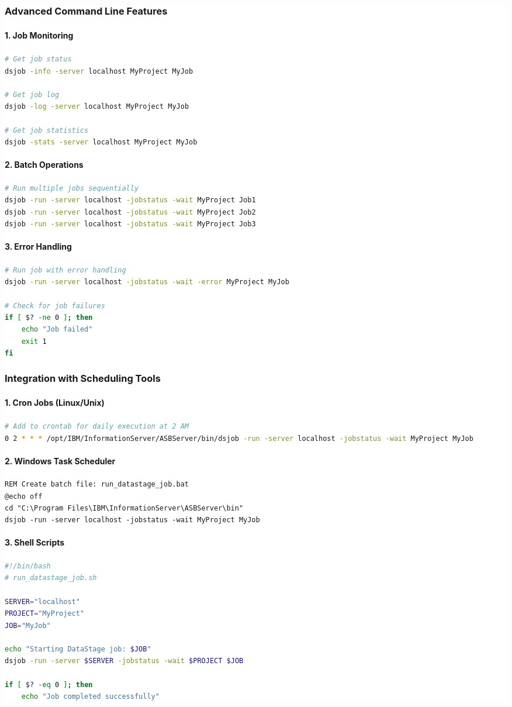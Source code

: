 ### Advanced Command Line Features

#### **1. Job Monitoring**
```bash
# Get job status
dsjob -info -server localhost MyProject MyJob

# Get job log
dsjob -log -server localhost MyProject MyJob

# Get job statistics
dsjob -stats -server localhost MyProject MyJob
```

#### **2. Batch Operations**
```bash
# Run multiple jobs sequentially
dsjob -run -server localhost -jobstatus -wait MyProject Job1
dsjob -run -server localhost -jobstatus -wait MyProject Job2
dsjob -run -server localhost -jobstatus -wait MyProject Job3
```

#### **3. Error Handling**
```bash
# Run job with error handling
dsjob -run -server localhost -jobstatus -wait -error MyProject MyJob

# Check for job failures
if [ $? -ne 0 ]; then
    echo "Job failed"
    exit 1
fi
```

### Integration with Scheduling Tools

#### **1. Cron Jobs (Linux/Unix)**
```bash
# Add to crontab for daily execution at 2 AM
0 2 * * * /opt/IBM/InformationServer/ASBServer/bin/dsjob -run -server localhost -jobstatus -wait MyProject MyJob
```

#### **2. Windows Task Scheduler**
```batch
REM Create batch file: run_datastage_job.bat
@echo off
cd "C:\Program Files\IBM\InformationServer\ASBServer\bin"
dsjob -run -server localhost -jobstatus -wait MyProject MyJob
```

#### **3. Shell Scripts**
```bash
#!/bin/bash
# run_datastage_job.sh

SERVER="localhost"
PROJECT="MyProject"
JOB="MyJob"

echo "Starting DataStage job: $JOB"
dsjob -run -server $SERVER -jobstatus -wait $PROJECT $JOB

if [ $? -eq 0 ]; then
    echo "Job completed successfully"
```